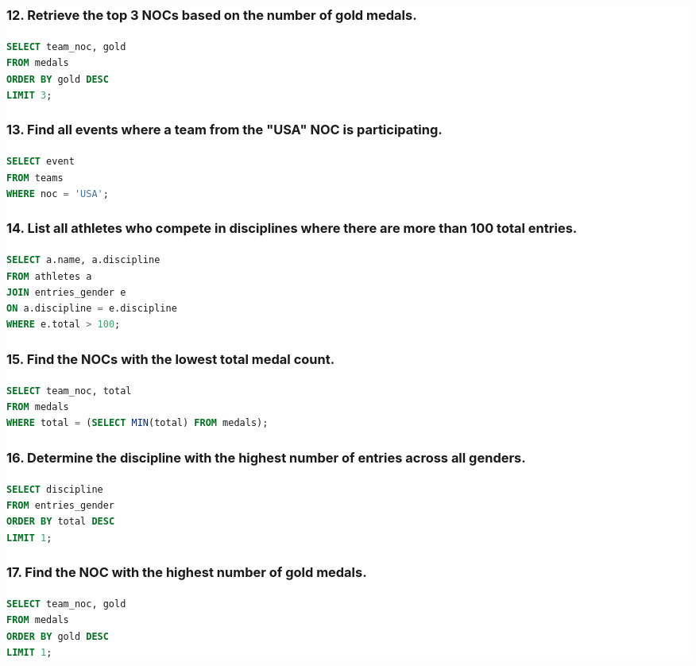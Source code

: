 ### 12. **Retrieve the top 3 NOCs based on the number of gold medals.**
```sql
SELECT team_noc, gold 
FROM medals 
ORDER BY gold DESC 
LIMIT 3;
```

### 13. **Find all events where a team from the "USA" NOC is participating.**
```sql
SELECT event 
FROM teams 
WHERE noc = 'USA';
```

### 14. **List all athletes who compete in disciplines where there are more than 100 total entries.**
```sql
SELECT a.name, a.discipline 
FROM athletes a 
JOIN entries_gender e 
ON a.discipline = e.discipline 
WHERE e.total > 100;
```

### 15. **Find the NOCs with the lowest total medal count.**
```sql
SELECT team_noc, total 
FROM medals 
WHERE total = (SELECT MIN(total) FROM medals);
```

### 16. **Determine the discipline with the highest number of entries across all genders.**
```sql
SELECT discipline 
FROM entries_gender 
ORDER BY total DESC 
LIMIT 1;
```

### 17. **Find the NOC with the highest number of gold medals.**
```sql
SELECT team_noc, gold 
FROM medals 
ORDER BY gold DESC 
LIMIT 1;
```
